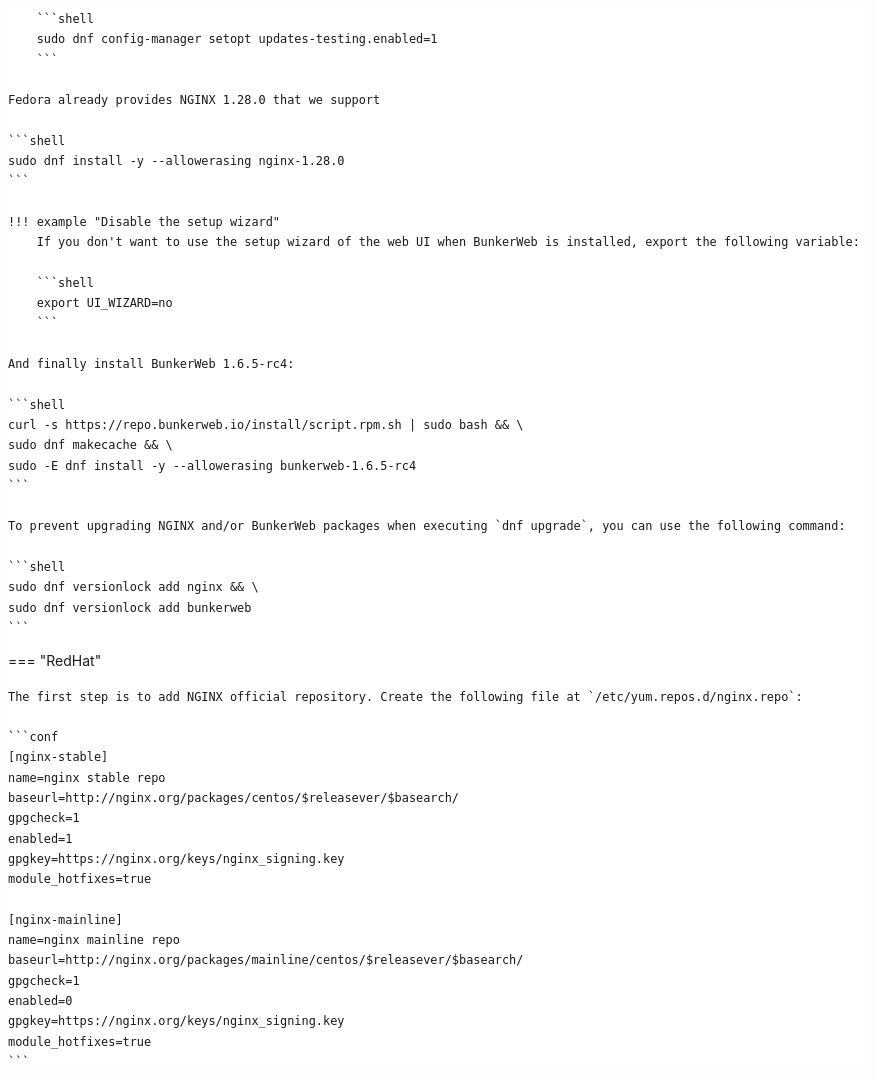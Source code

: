         ```shell
        sudo dnf config-manager setopt updates-testing.enabled=1
        ```

    Fedora already provides NGINX 1.28.0 that we support

    ```shell
    sudo dnf install -y --allowerasing nginx-1.28.0
    ```

    !!! example "Disable the setup wizard"
        If you don't want to use the setup wizard of the web UI when BunkerWeb is installed, export the following variable:

        ```shell
        export UI_WIZARD=no
        ```

    And finally install BunkerWeb 1.6.5-rc4:

    ```shell
    curl -s https://repo.bunkerweb.io/install/script.rpm.sh | sudo bash && \
  	sudo dnf makecache && \
  	sudo -E dnf install -y --allowerasing bunkerweb-1.6.5-rc4
    ```

    To prevent upgrading NGINX and/or BunkerWeb packages when executing `dnf upgrade`, you can use the following command:

    ```shell
    sudo dnf versionlock add nginx && \
    sudo dnf versionlock add bunkerweb
    ```

=== "RedHat"

    The first step is to add NGINX official repository. Create the following file at `/etc/yum.repos.d/nginx.repo`:

    ```conf
    [nginx-stable]
    name=nginx stable repo
    baseurl=http://nginx.org/packages/centos/$releasever/$basearch/
    gpgcheck=1
    enabled=1
    gpgkey=https://nginx.org/keys/nginx_signing.key
    module_hotfixes=true

    [nginx-mainline]
    name=nginx mainline repo
    baseurl=http://nginx.org/packages/mainline/centos/$releasever/$basearch/
    gpgcheck=1
    enabled=0
    gpgkey=https://nginx.org/keys/nginx_signing.key
    module_hotfixes=true
    ```
